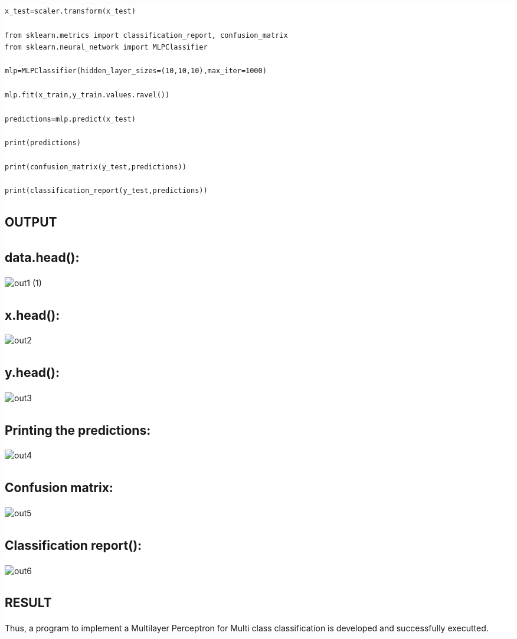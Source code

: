 ~~~
x_test=scaler.transform(x_test)

from sklearn.metrics import classification_report, confusion_matrix
from sklearn.neural_network import MLPClassifier

mlp=MLPClassifier(hidden_layer_sizes=(10,10,10),max_iter=1000)

mlp.fit(x_train,y_train.values.ravel())

predictions=mlp.predict(x_test)

print(predictions)

print(confusion_matrix(y_test,predictions))

print(classification_report(y_test,predictions))
~~~
## OUTPUT 

## data.head():

![out1 (1)](https://user-images.githubusercontent.com/95342910/200998227-ba1396bb-5b48-41a6-ba14-6100088cd731.png)

## x.head():

 ![out2](https://user-images.githubusercontent.com/95342910/200998262-4205e870-7dc5-464e-a729-5f0c4368327b.png)

## y.head():

![out3](https://user-images.githubusercontent.com/95342910/200998279-8c1fb721-f035-4641-a60d-9152b9c7afa8.png)

## Printing the predictions:

![out4](https://user-images.githubusercontent.com/95342910/200998292-18cbfc3e-542a-494e-82eb-417aa015ce9f.png)

## Confusion matrix:

![out5](https://user-images.githubusercontent.com/95342910/200998359-caa91816-9485-4e75-8948-35cba8586578.png)

## Classification report():

![out6](https://user-images.githubusercontent.com/95342910/200998368-1bdd294d-9dfb-4c70-aeb1-9ae224a05257.png)


## RESULT
Thus, a program to implement a Multilayer Perceptron for Multi class classification is developed and successfully executted.
